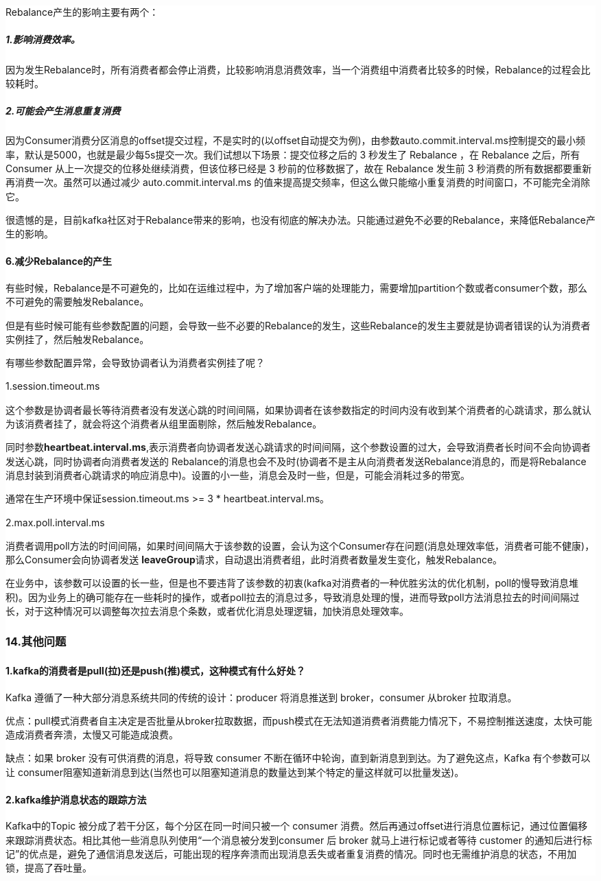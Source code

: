 Rebalance产生的影响主要有两个：

##### 1.影响消费效率。

​    因为发生Rebalance时，所有消费者都会停止消费，比较影响消息消费效率，当一个消费组中消费者比较多的时候，Rebalance的过程会比较耗时。

##### 2.可能会产生消息重复消费

​    因为Consumer消费分区消息的offset提交过程，不是实时的(以offset自动提交为例)，由参数auto.commit.interval.ms控制提交的最小频率，默认是5000，也就是最少每5s提交一次。我们试想以下场景：提交位移之后的 3 秒发生了 Rebalance ，在 Rebalance 之后，所有 Consumer 从上一次提交的位移处继续消费，但该位移已经是 3 秒前的位移数据了，故在 Rebalance 发生前 3 秒消费的所有数据都要重新再消费一次。虽然可以通过减少 auto.commit.interval.ms 的值来提高提交频率，但这么做只能缩小重复消费的时间窗口，不可能完全消除它。

很遗憾的是，目前kafka社区对于Rebalance带来的影响，也没有彻底的解决办法。只能通过避免不必要的Rebalance，来降低Rebalance产生的影响。

#### 6.减少Rebalance的产生

​    有些时候，Rebalance是不可避免的，比如在运维过程中，为了增加客户端的处理能力，需要增加partition个数或者consumer个数，那么不可避免的需要触发Rebalance。

​    但是有些时候可能有些参数配置的问题，会导致一些不必要的Rebalance的发生，这些Rebalance的发生主要就是协调者错误的认为消费者实例挂了，然后触发Rebalance。

有哪些参数配置异常，会导致协调者认为消费者实例挂了呢？

1.session.timeout.ms

​    这个参数是协调者最长等待消费者没有发送心跳的时间间隔，如果协调者在该参数指定的时间内没有收到某个消费者的心跳请求，那么就认为该消费者挂了，就会将这个消费者从组里面剔除，然后触发Rebalance。

​    同时参数**heartbeat.interval.ms**,表示消费者向协调者发送心跳请求的时间间隔，这个参数设置的过大，会导致消费者长时间不会向协调者发送心跳，同时协调者向消费者发送的 Rebalance的消息也会不及时(协调者不是主从向消费者发送Rebalance消息的，而是将Rebalance消息封装到消费者心跳请求的响应消息中)。设置的小一些，消息会及时一些，但是，可能会消耗过多的带宽。

通常在生产环境中保证session.timeout.ms >= 3 * heartbeat.interval.ms。

2.max.poll.interval.ms

​    消费者调用poll方法的时间间隔，如果时间间隔大于该参数的设置，会认为这个Consumer存在问题(消息处理效率低，消费者可能不健康)，那么Consumer会向协调者发送 **leaveGroup**请求，自动退出消费者组，此时消费者数量发生变化，触发Rebalance。

​    在业务中，该参数可以设置的长一些，但是也不要违背了该参数的初衷(kafka对消费者的一种优胜劣汰的优化机制，poll的慢导致消息堆积)。因为业务上的确可能存在一些耗时的操作，或者poll拉去的消息过多，导致消息处理的慢，进而导致poll方法消息拉去的时间间隔过长，对于这种情况可以调整每次拉去消息个条数，或者优化消息处理逻辑，加快消息处理效率。

### 14.其他问题

#### 1.kafka的消费者是pull(拉)还是push(推)模式，这种模式有什么好处？

Kafka 遵循了一种大部分消息系统共同的传统的设计：producer 将消息推送到 broker，consumer 从broker 拉取消息。

优点：pull模式消费者自主决定是否批量从broker拉取数据，而push模式在无法知道消费者消费能力情况下，不易控制推送速度，太快可能造成消费者奔溃，太慢又可能造成浪费。

缺点：如果 broker 没有可供消费的消息，将导致 consumer 不断在循环中轮询，直到新消息到到达。为了避免这点，Kafka 有个参数可以让 consumer阻塞知道新消息到达(当然也可以阻塞知道消息的数量达到某个特定的量这样就可以批量发送)。

#### 2.kafka维护消息状态的跟踪方法

Kafka中的Topic 被分成了若干分区，每个分区在同一时间只被一个 consumer 消费。然后再通过offset进行消息位置标记，通过位置偏移来跟踪消费状态。相比其他一些消息队列使用“一个消息被分发到consumer 后 broker 就马上进行标记或者等待 customer 的通知后进行标记”的优点是，避免了通信消息发送后，可能出现的程序奔溃而出现消息丢失或者重复消费的情况。同时也无需维护消息的状态，不用加锁，提高了吞吐量。

